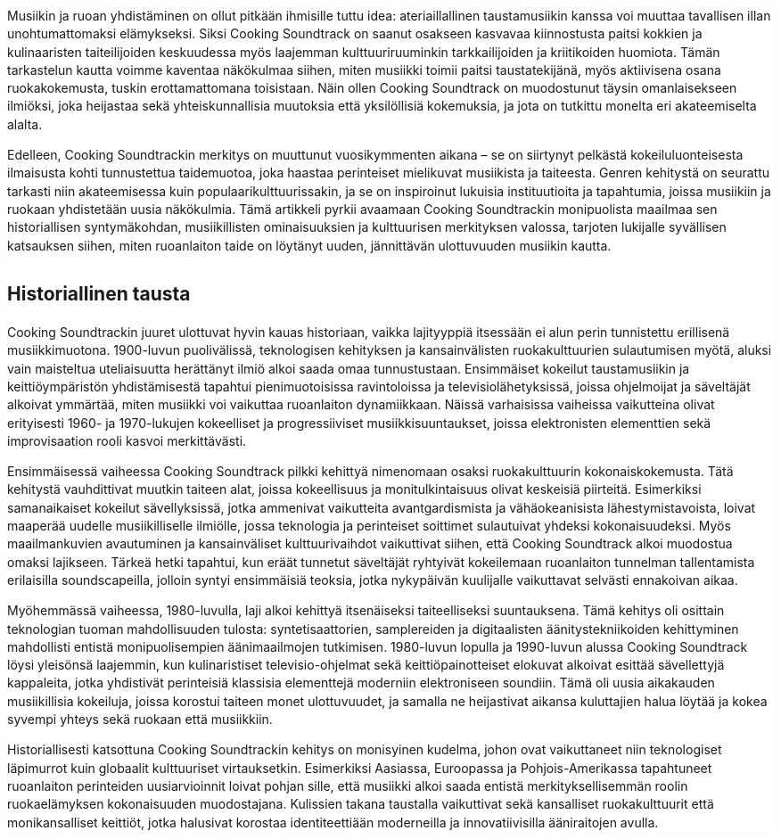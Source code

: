 Musiikin ja ruoan yhdistäminen on ollut pitkään ihmisille tuttu idea: ateriaillallinen taustamusiikin kanssa voi muuttaa tavallisen illan unohtumattomaksi elämykseksi. Siksi Cooking Soundtrack on saanut osakseen kasvavaa kiinnostusta paitsi kokkien ja kulinaaristen taiteilijoiden keskuudessa myös laajemman kulttuuriruuminkin tarkkailijoiden ja kriitikoiden huomiota. Tämän tarkastelun kautta voimme kaventaa näkökulmaa siihen, miten musiikki toimii paitsi taustatekijänä, myös aktiivisena osana ruokakokemusta, tuskin erottamattomana toisistaan. Näin ollen Cooking Soundtrack on muodostunut täysin omanlaisekseen ilmiöksi, joka heijastaa sekä yhteiskunnallisia muutoksia että yksilöllisiä kokemuksia, ja jota on tutkittu monelta eri akateemiselta alalta.

Edelleen, Cooking Soundtrackin merkitys on muuttunut vuosikymmenten aikana – se on siirtynyt pelkästä kokeiluluonteisesta ilmaisusta kohti tunnustettua taidemuotoa, joka haastaa perinteiset mielikuvat musiikista ja taiteesta. Genren kehitystä on seurattu tarkasti niin akateemisessa kuin populaarikulttuurissakin, ja se on inspiroinut lukuisia instituutioita ja tapahtumia, joissa musiikiin ja ruokaan yhdistetään uusia näkökulmia. Tämä artikkeli pyrkii avaamaan Cooking Soundtrackin monipuolista maailmaa sen historiallisen syntymäkohdan, musiikillisten ominaisuuksien ja kulttuurisen merkityksen valossa, tarjoten lukijalle syvällisen katsauksen siihen, miten ruoanlaiton taide on löytänyt uuden, jännittävän ulottuvuuden musiikin kautta.


## Historiallinen tausta

Cooking Soundtrackin juuret ulottuvat hyvin kauas historiaan, vaikka lajityyppiä itsessään ei alun perin tunnistettu erillisenä musiikkimuotona. 1900-luvun puolivälissä, teknologisen kehityksen ja kansainvälisten ruokakulttuurien sulautumisen myötä, aluksi vain maisteltua uteliaisuutta herättänyt ilmiö alkoi saada omaa tunnustustaan. Ensimmäiset kokeilut taustamusiikin ja keittiöympäristön yhdistämisestä tapahtui pienimuotoisissa ravintoloissa ja televisiolähetyksissä, joissa ohjelmoijat ja säveltäjät alkoivat ymmärtää, miten musiikki voi vaikuttaa ruoanlaiton dynamiikkaan. Näissä varhaisissa vaiheissa vaikutteina olivat erityisesti 1960- ja 1970-lukujen kokeelliset ja progressiiviset musiikkisuuntaukset, joissa elektronisten elementtien sekä improvisaation rooli kasvoi merkittävästi.

Ensimmäisessä vaiheessa Cooking Soundtrack pilkki kehittyä nimenomaan osaksi ruokakulttuurin kokonaiskokemusta. Tätä kehitystä vauhdittivat muutkin taiteen alat, joissa kokeellisuus ja monitulkintaisuus olivat keskeisiä piirteitä. Esimerkiksi samanaikaiset kokeilut sävellyksissä, jotka ammenivat vaikutteita avantgardismista ja vähäokeanisista lähestymistavoista, loivat maaperää uudelle musiikilliselle ilmiölle, jossa teknologia ja perinteiset soittimet sulautuivat yhdeksi kokonaisuudeksi. Myös maailmankuvien avautuminen ja kansainväliset kulttuurivaihdot vaikuttivat siihen, että Cooking Soundtrack alkoi muodostua omaksi lajikseen. Tärkeä hetki tapahtui, kun eräät tunnetut säveltäjät ryhtyivät kokeilemaan ruoanlaiton tunnelman tallentamista erilaisilla soundscapeilla, jolloin syntyi ensimmäisiä teoksia, jotka nykypäivän kuulijalle vaikuttavat selvästi ennakoivan aikaa.

Myöhemmässä vaiheessa, 1980-luvulla, laji alkoi kehittyä itsenäiseksi taiteelliseksi suuntauksena. Tämä kehitys oli osittain teknologian tuoman mahdollisuuden tulosta: syntetisaattorien, samplereiden ja digitaalisten äänitystekniikoiden kehittyminen mahdollisti entistä monipuolisempien äänimaailmojen tutkimisen. 1980-luvun lopulla ja 1990-luvun alussa Cooking Soundtrack löysi yleisönsä laajemmin, kun kulinaristiset televisio-ohjelmat sekä keittiöpainotteiset elokuvat alkoivat esittää sävellettyjä kappaleita, jotka yhdistivät perinteisiä klassisia elementtejä moderniin elektroniseen soundiin. Tämä oli uusia aikakauden musiikillisia kokeiluja, joissa korostui taiteen monet ulottuvuudet, ja samalla ne heijastivat aikansa kuluttajien halua löytää ja kokea syvempi yhteys sekä ruokaan että musiikkiin. 

Historiallisesti katsottuna Cooking Soundtrackin kehitys on monisyinen kudelma, johon ovat vaikuttaneet niin teknologiset läpimurrot kuin globaalit kulttuuriset virtauksetkin. Esimerkiksi Aasiassa, Euroopassa ja Pohjois-Amerikassa tapahtuneet ruoanlaiton perinteiden uusiarvioinnit loivat pohjan sille, että musiikki alkoi saada entistä merkityksellisemmän roolin ruokaelämyksen kokonaisuuden muodostajana. Kulissien takana taustalla vaikuttivat sekä kansalliset ruokakulttuurit että monikansalliset keittiöt, jotka halusivat korostaa identiteettiään moderneilla ja innovatiivisilla ääniraitojen avulla.
